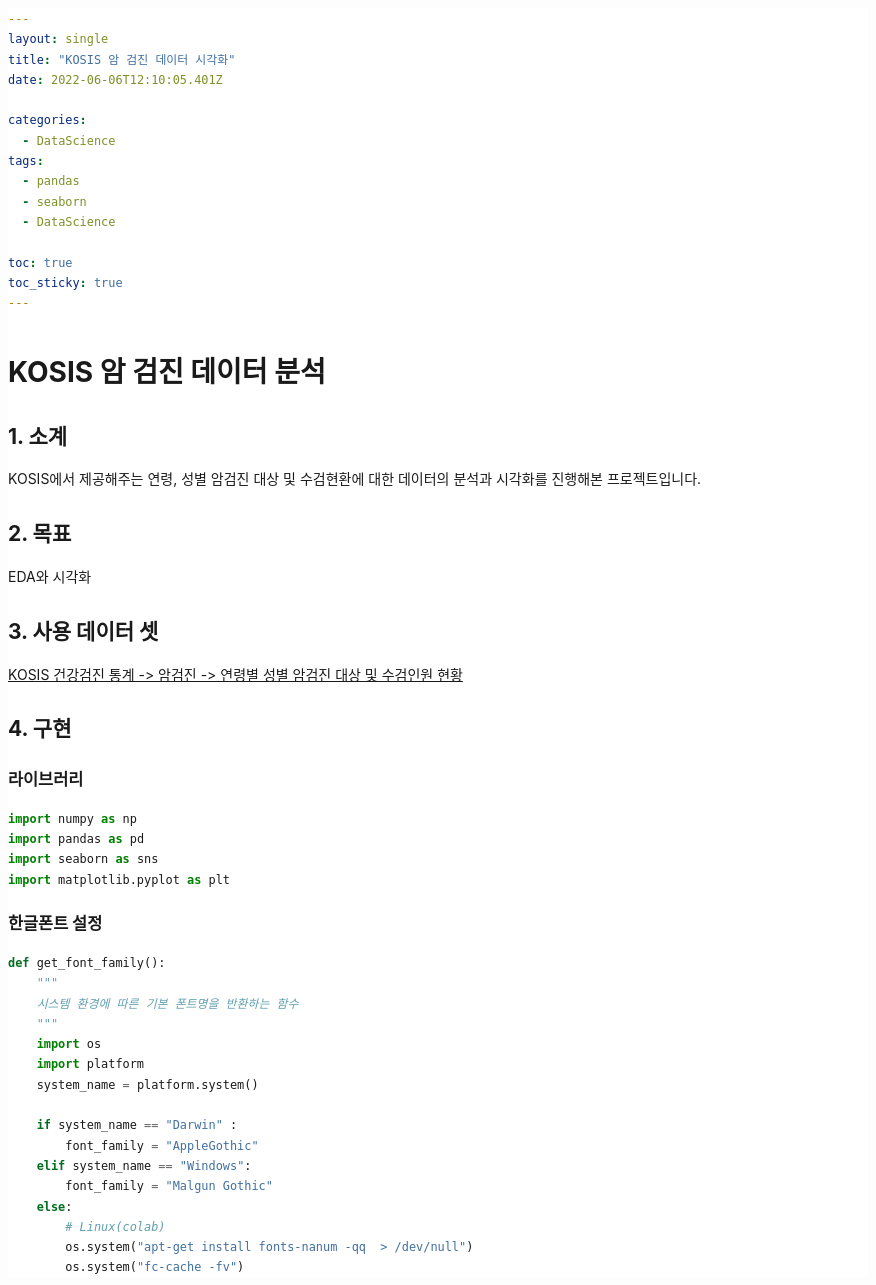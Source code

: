 ```yaml
---
layout: single
title: "KOSIS 암 검진 데이터 시각화"
date: 2022-06-06T12:10:05.401Z

categories:
  - DataScience
tags:
  - pandas
  - seaborn
  - DataScience

toc: true
toc_sticky: true
---
```



# KOSIS 암 검진 데이터 분석
## 1. 소계
KOSIS에서 제공해주는 연령, 성별 암검진 대상 및 수검현환에 대한 데이터의 분석과 시각화를 진행해본 프로젝트입니다.

## 2. 목표
EDA와 시각화

## 3. 사용 데이터 셋
[KOSIS 건강검진 통계 -> 암검진 -> 연령별 성별 암검진 대상 및 수검인원 현황](https://kosis.kr/statHtml/statHtml.do?orgId=350&tblId=DT_35007_N010&conn_path=I2)

## 4. 구현

### 라이브러리


```python
import numpy as np
import pandas as pd
import seaborn as sns
import matplotlib.pyplot as plt
```

### 한글폰트 설정


```python
def get_font_family():
    """
    시스템 환경에 따른 기본 폰트명을 반환하는 함수
    """
    import os
    import platform
    system_name = platform.system()

    if system_name == "Darwin" :
        font_family = "AppleGothic"
    elif system_name == "Windows":
        font_family = "Malgun Gothic"
    else:
        # Linux(colab)
        os.system("apt-get install fonts-nanum -qq  > /dev/null")
        os.system("fc-cache -fv")
```